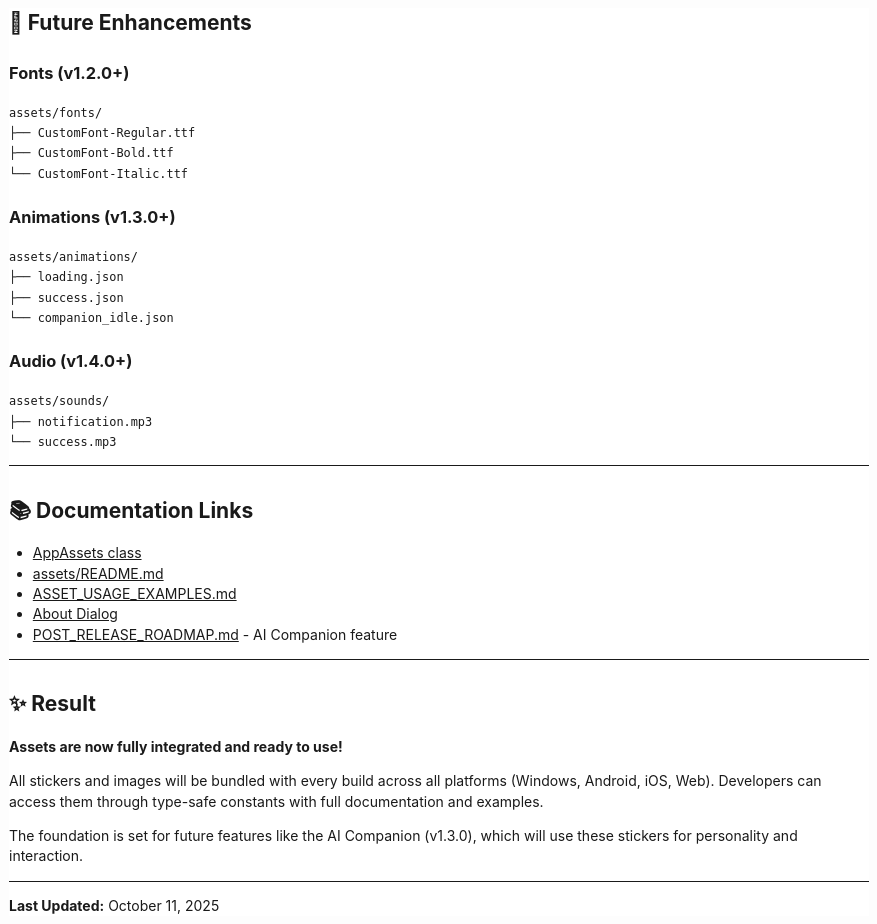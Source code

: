 
## 🎯 Future Enhancements

### Fonts (v1.2.0+)
```
assets/fonts/
├── CustomFont-Regular.ttf
├── CustomFont-Bold.ttf
└── CustomFont-Italic.ttf
```

### Animations (v1.3.0+)
```
assets/animations/
├── loading.json
├── success.json
└── companion_idle.json
```

### Audio (v1.4.0+)
```
assets/sounds/
├── notification.mp3
└── success.mp3
```

---

## 📚 Documentation Links

- [AppAssets class](../lib/core/constants/app_assets.dart)
- [assets/README.md](../assets/README.md)
- [ASSET_USAGE_EXAMPLES.md](./ASSET_USAGE_EXAMPLES.md)
- [About Dialog](../lib/features/profile/presentation/widgets/about_dialog.dart)
- [POST_RELEASE_ROADMAP.md](./POST_RELEASE_ROADMAP.md) - AI Companion feature

---

## ✨ Result

**Assets are now fully integrated and ready to use!**

All stickers and images will be bundled with every build across all platforms (Windows, Android, iOS, Web). Developers can access them through type-safe constants with full documentation and examples.

The foundation is set for future features like the AI Companion (v1.3.0), which will use these stickers for personality and interaction.

---

**Last Updated:** October 11, 2025
